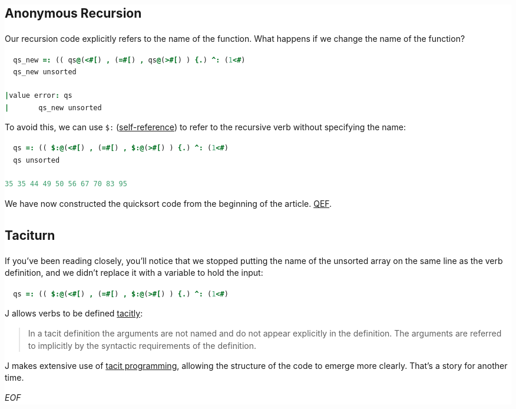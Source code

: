 ## Anonymous Recursion

Our recursion code explicitly refers to the name of the function. What happens if we change the name of the function?

```j
  qs_new =: (( qs@(<#[) , (=#[) , qs@(>#[) ) {.) ^: (1<#)
  qs_new unsorted
	
|value error: qs
|       qs_new unsorted
```

To avoid this, we can use `$:` ([self-reference](http://code.jsoftware.com/wiki/Vocabulary/dollarco)) to refer to the recursive verb without specifying the name:

```j
  qs =: (( $:@(<#[) , (=#[) , $:@(>#[) ) {.) ^: (1<#)
  qs unsorted
	
35 35 44 49 50 56 67 70 83 95
```

We have now constructed the quicksort code from the beginning of the article. [QEF](http://mathworld.wolfram.com/QEF.html).

## Taciturn

If you’ve been reading closely, you’ll notice that we stopped putting the name of the unsorted array on the same line as the verb definition, and we didn’t replace it with a variable to hold the input:

```j
  qs =: (( $:@(<#[) , (=#[) , $:@(>#[) ) {.) ^: (1<#)
```

J allows verbs to be defined [tacitly](http://www.jsoftware.com/help/primer/tacit_definition.htm):

> In a tacit definition the arguments are not named and do not appear explicitly in the definition. The arguments are referred to implicitly by the syntactic requirements of the definition.

J makes extensive use of [tacit programming](https://en.wikipedia.org/wiki/Tacit_programming), allowing the structure of the code to emerge more clearly. That’s a story for another time.

_EOF_

